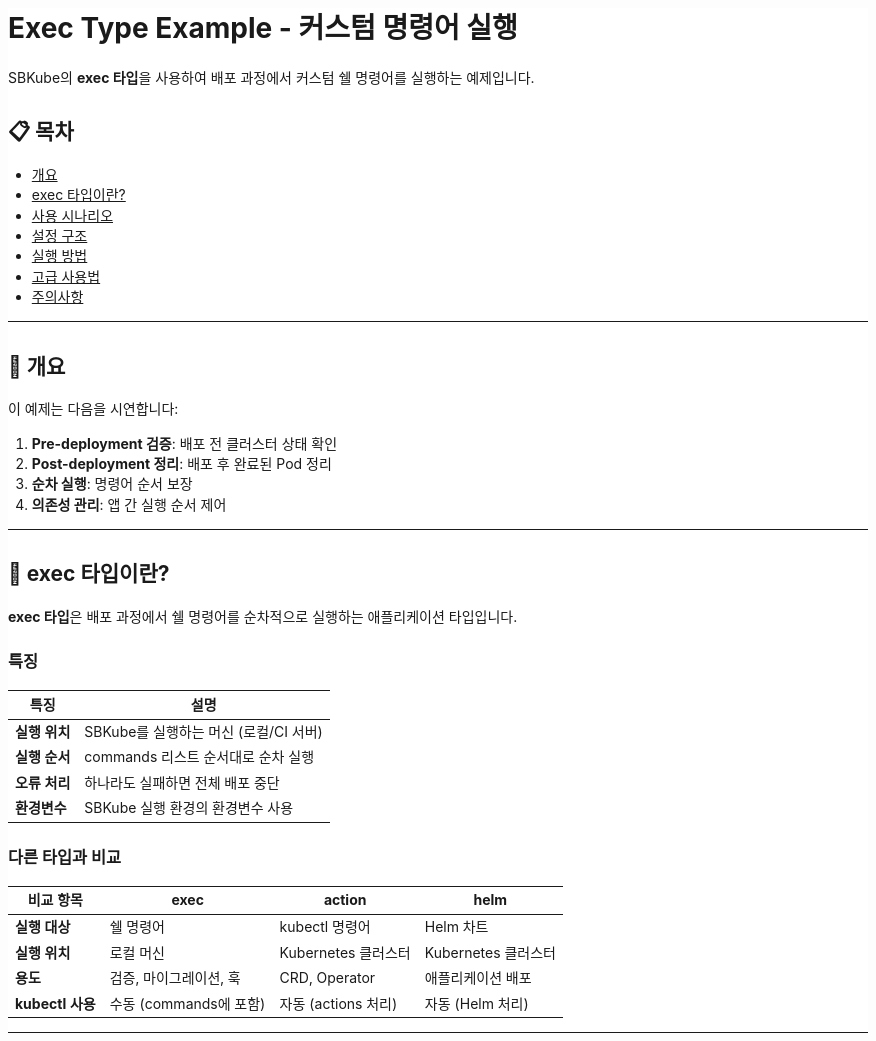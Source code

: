 # Exec Type Example - 커스텀 명령어 실행

SBKube의 **exec 타입**을 사용하여 배포 과정에서 커스텀 쉘 명령어를 실행하는 예제입니다.

## 📋 목차

- [개요](#-개요)
- [exec 타입이란?](#-exec-타입이란)
- [사용 시나리오](#-사용-시나리오)
- [설정 구조](#-설정-구조)
- [실행 방법](#-실행-방법)
- [고급 사용법](#-고급-사용법)
- [주의사항](#️-주의사항)

---

## 🎯 개요

이 예제는 다음을 시연합니다:

1. **Pre-deployment 검증**: 배포 전 클러스터 상태 확인
2. **Post-deployment 정리**: 배포 후 완료된 Pod 정리
3. **순차 실행**: 명령어 순서 보장
4. **의존성 관리**: 앱 간 실행 순서 제어

---

## 🔧 exec 타입이란?

**exec 타입**은 배포 과정에서 쉘 명령어를 순차적으로 실행하는 애플리케이션 타입입니다.

### 특징

| 특징 | 설명 |
|-----|------|
| **실행 위치** | SBKube를 실행하는 머신 (로컬/CI 서버) |
| **실행 순서** | commands 리스트 순서대로 순차 실행 |
| **오류 처리** | 하나라도 실패하면 전체 배포 중단 |
| **환경변수** | SBKube 실행 환경의 환경변수 사용 |

### 다른 타입과 비교

| 비교 항목 | exec | action | helm |
|---------|------|--------|------|
| **실행 대상** | 쉘 명령어 | kubectl 명령어 | Helm 차트 |
| **실행 위치** | 로컬 머신 | Kubernetes 클러스터 | Kubernetes 클러스터 |
| **용도** | 검증, 마이그레이션, 훅 | CRD, Operator | 애플리케이션 배포 |
| **kubectl 사용** | 수동 (commands에 포함) | 자동 (actions 처리) | 자동 (Helm 처리) |

---